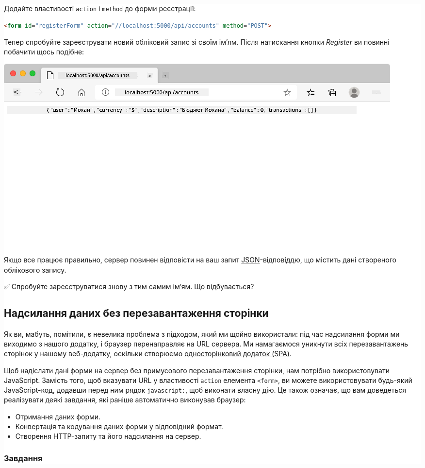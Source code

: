 Додайте властивості `action` і `method` до форми реєстрації:

```html
<form id="registerForm" action="//localhost:5000/api/accounts" method="POST">
```

Тепер спробуйте зареєструвати новий обліковий запис зі своїм ім’ям. Після натискання кнопки *Register* ви повинні побачити щось подібне:

![Вікно браузера на адресі localhost:5000/api/accounts, що показує JSON-рядок із даними користувача](../../../../translated_images/form-post.61de4ca1b964d91a9e338416e19f218504dd0af5f762fbebabfe7ae80edf885f.uk.png)

Якщо все працює правильно, сервер повинен відповісти на ваш запит [JSON](https://www.json.org/json-en.html)-відповіддю, що містить дані створеного облікового запису.

✅ Спробуйте зареєструватися знову з тим самим ім’ям. Що відбувається?

## Надсилання даних без перезавантаження сторінки

Як ви, мабуть, помітили, є невелика проблема з підходом, який ми щойно використали: під час надсилання форми ми виходимо з нашого додатку, і браузер перенаправляє на URL сервера. Ми намагаємося уникнути всіх перезавантажень сторінок у нашому веб-додатку, оскільки створюємо [односторінковий додаток (SPA)](https://en.wikipedia.org/wiki/Single-page_application).

Щоб надіслати дані форми на сервер без примусового перезавантаження сторінки, нам потрібно використовувати JavaScript. Замість того, щоб вказувати URL у властивості `action` елемента `<form>`, ви можете використовувати будь-який JavaScript-код, додавши перед ним рядок `javascript:`, щоб виконати власну дію. Це також означає, що вам доведеться реалізувати деякі завдання, які раніше автоматично виконував браузер:

- Отримання даних форми.
- Конвертація та кодування даних форми у відповідний формат.
- Створення HTTP-запиту та його надсилання на сервер.

### Завдання
